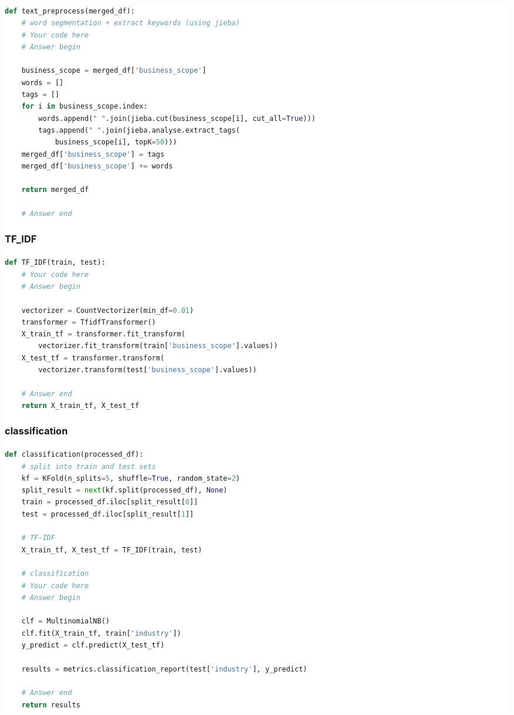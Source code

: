 ```python
def text_preprocess(merged_df):
    # word segmentation + extract keywords (using jieba)
    # Your code here
    # Answer begin

    business_scope = merged_df['business_scope']
    words = []
    tags = []
    for i in business_scope.index:
        words.append(" ".join(jieba.cut(business_scope[i], cut_all=True)))
        tags.append(" ".join(jieba.analyse.extract_tags(
            business_scope[i], topK=50)))
    merged_df['business_scope'] = tags
    merged_df['business_scope'] += words

    return merged_df

    # Answer end
```

### TF_IDF

```python
def TF_IDF(train, test):
    # Your code here
    # Answer begin

    vectorizer = CountVectorizer(min_df=0.01)
    transformer = TfidfTransformer()
    X_train_tf = transformer.fit_transform(
        vectorizer.fit_transform(train['business_scope'].values))
    X_test_tf = transformer.transform(
        vectorizer.transform(test['business_scope'].values))

    # Answer end
    return X_train_tf, X_test_tf
```

### classification

```python
def classification(processed_df):
    # split into train and test sets
    kf = KFold(n_splits=5, shuffle=True, random_state=2)
    split_result = next(kf.split(processed_df), None)
    train = processed_df.iloc[split_result[0]]
    test = processed_df.iloc[split_result[1]]

    # TF-IDF
    X_train_tf, X_test_tf = TF_IDF(train, test)

    # classification
    # Your code here
    # Answer begin

    clf = MultinomialNB()
    clf.fit(X_train_tf, train['industry'])
    y_predict = clf.predict(X_test_tf)

    results = metrics.classification_report(test['industry'], y_predict)

    # Answer end
    return results
```

